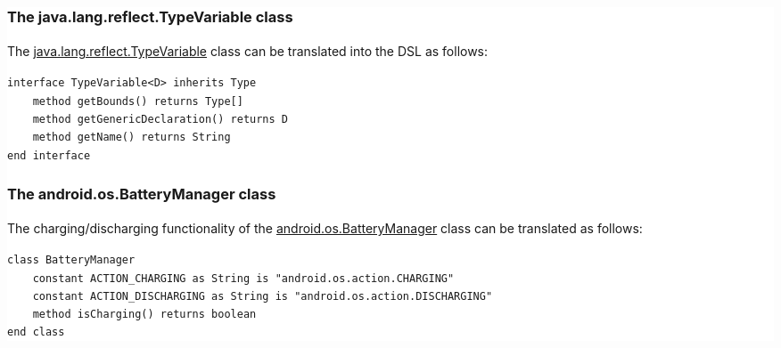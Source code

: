 ### The java.lang.reflect.TypeVariable class
The [java.lang.reflect.TypeVariable](https://docs.oracle.com/javase/7/docs/api/java/lang/reflect/TypeVariable.html)
class can be translated into the DSL as follows:

	interface TypeVariable<D> inherits Type
		method getBounds() returns Type[]
		method getGenericDeclaration() returns D
		method getName() returns String
	end interface

### The android.os.BatteryManager class
The charging/discharging functionality of the [android.os.BatteryManager](https://developer.android.com/reference/android/os/BatteryManager.html)
class can be translated as follows:

	class BatteryManager
		constant ACTION_CHARGING as String is "android.os.action.CHARGING"
		constant ACTION_DISCHARGING as String is "android.os.action.DISCHARGING"
		method isCharging() returns boolean
	end class
